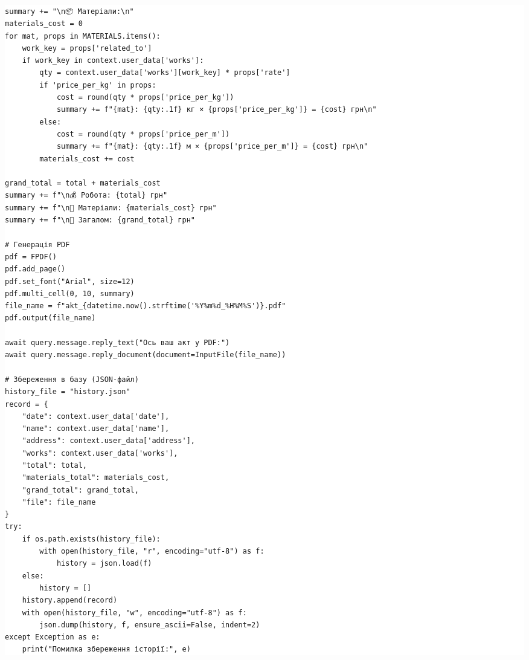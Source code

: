     summary += "\n📦 Матеріали:\n"
    materials_cost = 0
    for mat, props in MATERIALS.items():
        work_key = props['related_to']
        if work_key in context.user_data['works']:
            qty = context.user_data['works'][work_key] * props['rate']
            if 'price_per_kg' in props:
                cost = round(qty * props['price_per_kg'])
                summary += f"{mat}: {qty:.1f} кг × {props['price_per_kg']} = {cost} грн\n"
            else:
                cost = round(qty * props['price_per_m'])
                summary += f"{mat}: {qty:.1f} м × {props['price_per_m']} = {cost} грн\n"
            materials_cost += cost

    grand_total = total + materials_cost
    summary += f"\n💰 Робота: {total} грн"
    summary += f"\n🧾 Матеріали: {materials_cost} грн"
    summary += f"\n🔢 Загалом: {grand_total} грн"

    # Генерація PDF
    pdf = FPDF()
    pdf.add_page()
    pdf.set_font("Arial", size=12)
    pdf.multi_cell(0, 10, summary)
    file_name = f"akt_{datetime.now().strftime('%Y%m%d_%H%M%S')}.pdf"
    pdf.output(file_name)

    await query.message.reply_text("Ось ваш акт у PDF:")
    await query.message.reply_document(document=InputFile(file_name))

    # Збереження в базу (JSON-файл)
    history_file = "history.json"
    record = {
        "date": context.user_data['date'],
        "name": context.user_data['name'],
        "address": context.user_data['address'],
        "works": context.user_data['works'],
        "total": total,
        "materials_total": materials_cost,
        "grand_total": grand_total,
        "file": file_name
    }
    try:
        if os.path.exists(history_file):
            with open(history_file, "r", encoding="utf-8") as f:
                history = json.load(f)
        else:
            history = []
        history.append(record)
        with open(history_file, "w", encoding="utf-8") as f:
            json.dump(history, f, ensure_ascii=False, indent=2)
    except Exception as e:
        print("Помилка збереження історії:", e)
